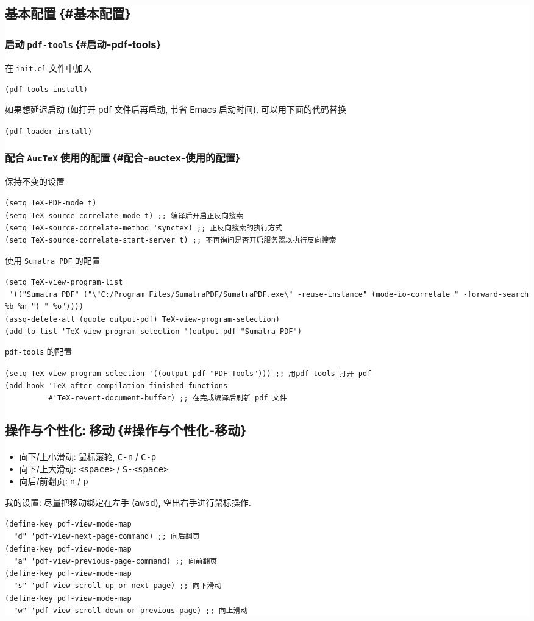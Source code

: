 
## 基本配置 {#基本配置}


### 启动 `pdf-tools` {#启动-pdf-tools}

在 `init.el` 文件中加入

```elisp
(pdf-tools-install)
```

如果想延迟启动 (如打开 pdf 文件后再启动, 节省 Emacs 启动时间), 可以用下面的代码替换

```elisp
(pdf-loader-install)
```


### 配合 `AucTeX` 使用的配置 {#配合-auctex-使用的配置}

保持不变的设置

```elisp
(setq TeX-PDF-mode t)
(setq TeX-source-correlate-mode t) ;; 编译后开启正反向搜索
(setq TeX-source-correlate-method 'synctex) ;; 正反向搜索的执行方式
(setq TeX-source-correlate-start-server t) ;; 不再询问是否开启服务器以执行反向搜索
```

使用 `Sumatra PDF` 的配置

```elisp
(setq TeX-view-program-list
 '(("Sumatra PDF" ("\"C:/Program Files/SumatraPDF/SumatraPDF.exe\" -reuse-instance" (mode-io-correlate " -forward-search %b %n ") " %o"))))
(assq-delete-all (quote output-pdf) TeX-view-program-selection)
(add-to-list 'TeX-view-program-selection '(output-pdf "Sumatra PDF")
```

`pdf-tools` 的配置

```elisp
(setq TeX-view-program-selection '((output-pdf "PDF Tools"))) ;; 用pdf-tools 打开 pdf
(add-hook 'TeX-after-compilation-finished-functions
          #'TeX-revert-document-buffer) ;; 在完成编译后刷新 pdf 文件
```


## 操作与个性化: 移动 {#操作与个性化-移动}

-   向下/上小滑动: 鼠标滚轮, <kbd>C-n</kbd> / <kbd>C-p</kbd>
-   向下/上大滑动: <kbd>&lt;space&gt;</kbd> / <kbd>S-&lt;space&gt;</kbd>
-   向后/前翻页: <kbd>n</kbd> / <kbd>p</kbd>

我的设置: 尽量把移动绑定在左手 (<kbd>awsd</kbd>), 空出右手进行鼠标操作.

```elisp
(define-key pdf-view-mode-map
  "d" 'pdf-view-next-page-command) ;; 向后翻页
(define-key pdf-view-mode-map
  "a" 'pdf-view-previous-page-command) ;; 向前翻页
(define-key pdf-view-mode-map
  "s" 'pdf-view-scroll-up-or-next-page) ;; 向下滑动
(define-key pdf-view-mode-map
  "w" 'pdf-view-scroll-down-or-previous-page) ;; 向上滑动
```
